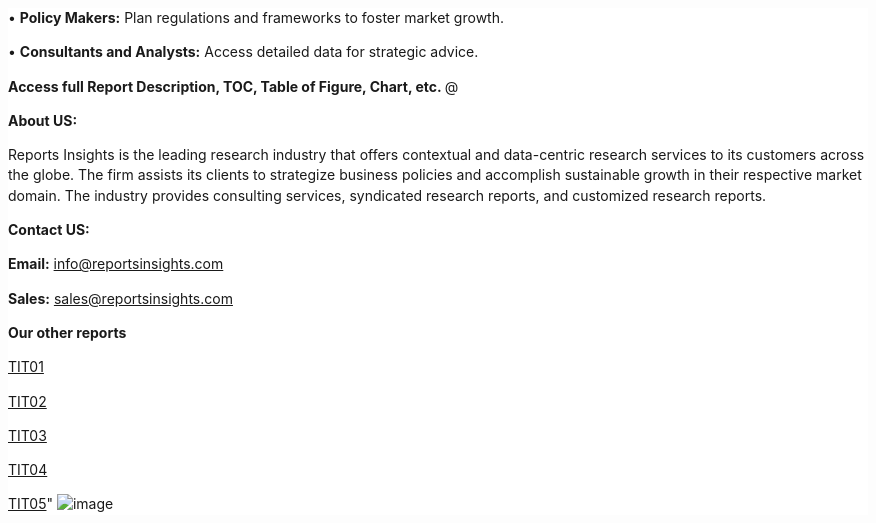 • <strong>Policy Makers:</strong> Plan regulations and frameworks to foster market growth.

• <strong>Consultants and Analysts:</strong> Access detailed data for strategic advice.
</ul>
<strong>Access full Report Description, TOC, Table of Figure, Chart, etc. </strong>@  <a href= style=color:#0000ff;></a></font>

<strong><strong>About US</strong>:</strong>

Reports Insights is the leading research industry that offers contextual and data-centric research services to its customers across the globe. The firm assists its clients to strategize business policies and accomplish sustainable growth in their respective market domain. The industry provides consulting services, syndicated research reports, and customized research reports.

<strong>Contact US:</strong>

<p class=""""><b>Email:</b> <a href=mailto:info@reportsinsights.com>info@reportsinsights.com</a></p>
<p class=""""><b>Sales:</b> <a href=mailto:sales@reportsinsights.com>sales@reportsinsights.com</a></p>

<strong>Our other reports</strong>

<a href=LIN01>TIT01</a>

<a href=LIN02>TIT02</a>

<a href=LIN03>TIT03</a>

<a href=LIN04>TIT04</a>

<a href=LIN05>TIT05</a>"
![image](https://github.com/user-attachments/assets/6e1893f5-47a7-4b2e-87bb-13144243ae94)
